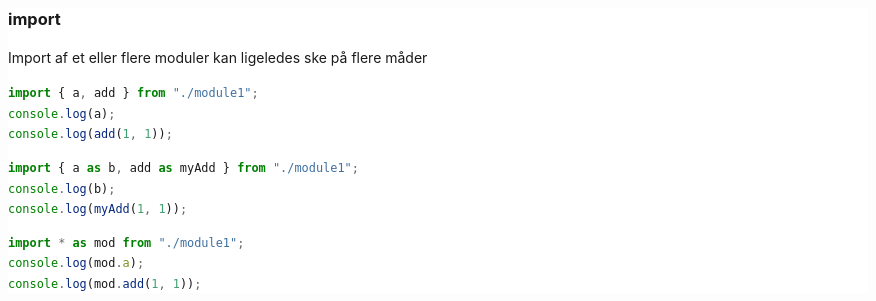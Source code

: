 ### import

Import af et eller flere moduler kan ligeledes ske på flere måder

```typescript
import { a, add } from "./module1";
console.log(a);
console.log(add(1, 1));
```

```typescript
import { a as b, add as myAdd } from "./module1";
console.log(b);
console.log(myAdd(1, 1));
```

```typescript
import * as mod from "./module1";
console.log(mod.a);
console.log(mod.add(1, 1));
```
